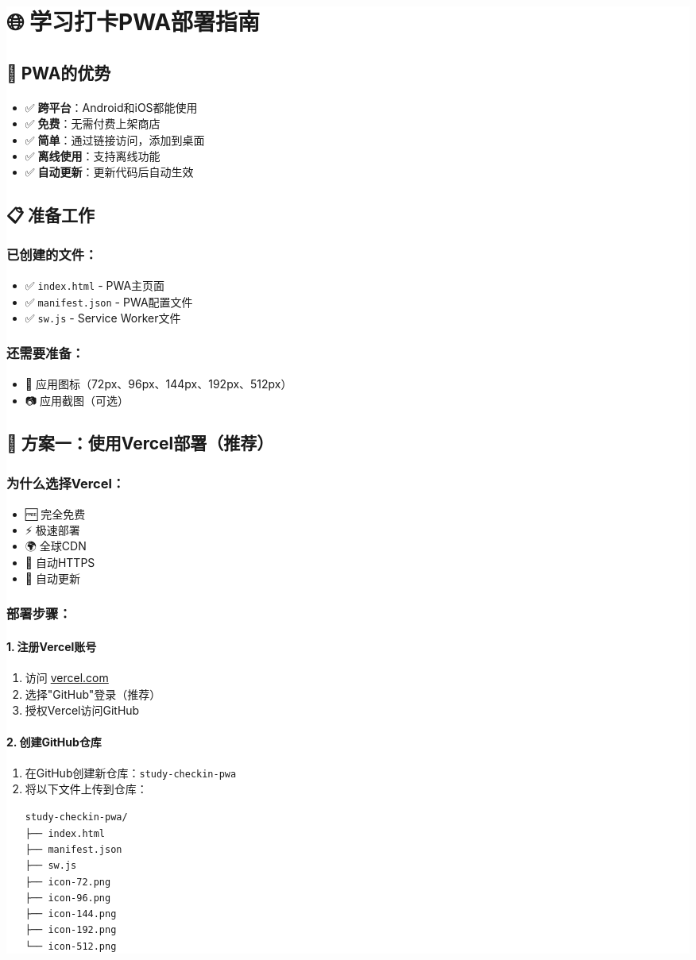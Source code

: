 # 🌐 学习打卡PWA部署指南

## 🎯 PWA的优势
- ✅ **跨平台**：Android和iOS都能使用
- ✅ **免费**：无需付费上架商店
- ✅ **简单**：通过链接访问，添加到桌面
- ✅ **离线使用**：支持离线功能
- ✅ **自动更新**：更新代码后自动生效

## 📋 准备工作

### 已创建的文件：
- ✅ `index.html` - PWA主页面
- ✅ `manifest.json` - PWA配置文件
- ✅ `sw.js` - Service Worker文件

### 还需要准备：
- 📱 应用图标（72px、96px、144px、192px、512px）
- 📷 应用截图（可选）

## 🚀 方案一：使用Vercel部署（推荐）

### 为什么选择Vercel：
- 🆓 完全免费
- ⚡ 极速部署
- 🌍 全球CDN
- 📱 自动HTTPS
- 🔄 自动更新

### 部署步骤：
#### 1. 注册Vercel账号
1. 访问 [vercel.com](https://vercel.com)
2. 选择"GitHub"登录（推荐）
3. 授权Vercel访问GitHub

#### 2. 创建GitHub仓库
1. 在GitHub创建新仓库：`study-checkin-pwa`
2. 将以下文件上传到仓库：
   ```
   study-checkin-pwa/
   ├── index.html
   ├── manifest.json
   ├── sw.js
   ├── icon-72.png
   ├── icon-96.png
   ├── icon-144.png
   ├── icon-192.png
   └── icon-512.png
   ```
